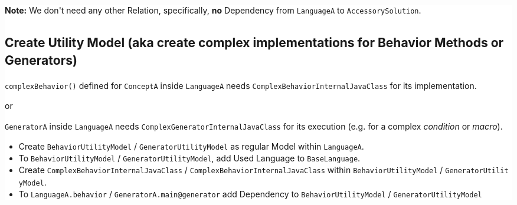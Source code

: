 **Note:** We don't need any other Relation, specifically, **no** Dependency from `LanguageA` to `AccessorySolution`.

## Create Utility Model (aka create complex implementations for Behavior Methods or Generators)

`complexBehavior()` defined for `ConceptA` inside `LanguageA` needs `ComplexBehaviorInternalJavaClass` for its implementation.

or

`GeneratorA` inside `LanguageA` needs `ComplexGeneratorInternalJavaClass` for its execution (e.g. for a complex *condition* or *macro*).

* Create `BehaviorUtilityModel` / `GeneratorUtilityModel` as regular Model within `LanguageA`.
* To `BehaviorUtilityModel` / `GeneratorUtilityModel`, add Used Language to `BaseLanguage`.
* Create `ComplexBehaviorInternalJavaClass` / `ComplexBehaviorInternalJavaClass` within `BehaviorUtilityModel` / `GeneratorUtilityModel`.
* To `LanguageA.behavior` / `GeneratorA.main@generator` add Dependency to `BehaviorUtilityModel` / `GeneratorUtilityModel`